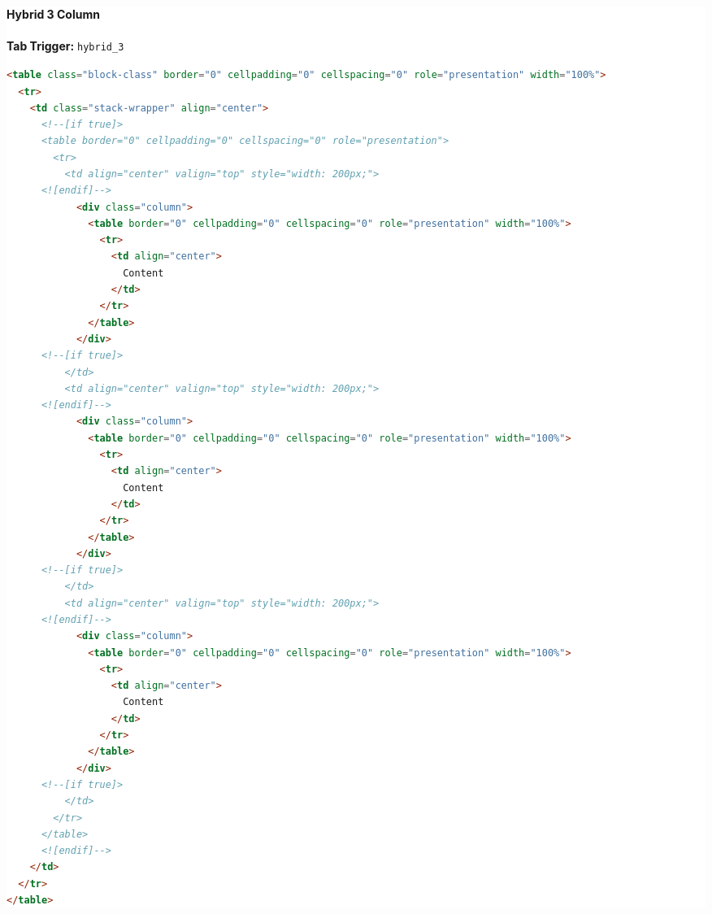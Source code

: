 #### Hybrid 3 Column
**Tab Trigger:** `hybrid_3`
```html
<table class="block-class" border="0" cellpadding="0" cellspacing="0" role="presentation" width="100%">
  <tr>
    <td class="stack-wrapper" align="center">
      <!--[if true]>
      <table border="0" cellpadding="0" cellspacing="0" role="presentation">
        <tr>
          <td align="center" valign="top" style="width: 200px;">
      <![endif]-->
            <div class="column">
              <table border="0" cellpadding="0" cellspacing="0" role="presentation" width="100%">
                <tr>
                  <td align="center">
                    Content
                  </td>
                </tr>
              </table>
            </div>
      <!--[if true]>
          </td>
          <td align="center" valign="top" style="width: 200px;">
      <![endif]-->
            <div class="column">
              <table border="0" cellpadding="0" cellspacing="0" role="presentation" width="100%">
                <tr>
                  <td align="center">
                    Content
                  </td>
                </tr>
              </table>
            </div>
      <!--[if true]>
          </td>
          <td align="center" valign="top" style="width: 200px;">
      <![endif]-->
            <div class="column">
              <table border="0" cellpadding="0" cellspacing="0" role="presentation" width="100%">
                <tr>
                  <td align="center">
                    Content
                  </td>
                </tr>
              </table>
            </div>
      <!--[if true]>
          </td>
        </tr>
      </table>
      <![endif]-->
    </td>
  </tr>
</table>
```
